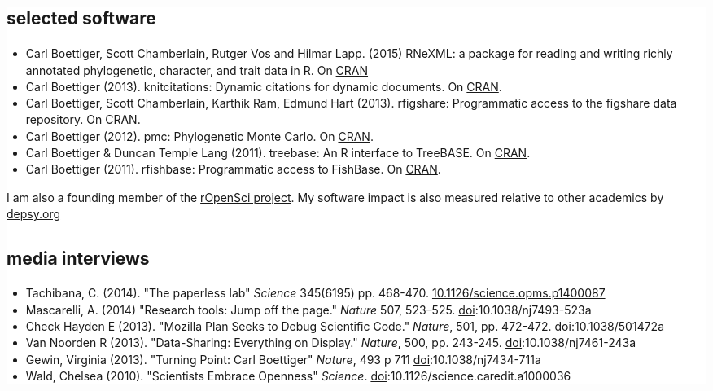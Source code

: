 
selected software
-----------------

-   Carl Boettiger, Scott Chamberlain, Rutger Vos and Hilmar
    Lapp. (2015) RNeXML: a package for reading and writing richly annotated
    phylogenetic, character, and trait data in R. On [CRAN](https://cran.rstudio.com/web/packages/RNeXML/) 
-   Carl Boettiger (2013). knitcitations: Dynamic citations for dynamic
    documents. On [CRAN](http://cran.r-project.org/web/packages/knitcitations/).
-   Carl Boettiger, Scott Chamberlain, Karthik Ram, Edmund Hart (2013).
    rfigshare: Programmatic access to the figshare data repository.
    On [CRAN](http://cran.r-project.org/web/packages/rfigshare/).
-   Carl Boettiger (2012). pmc: Phylogenetic Monte Carlo. On [CRAN](https://cran.rstudio.com/web/packages/pmc/).
-   Carl Boettiger & Duncan Temple Lang (2011). treebase: An R interface
    to TreeBASE. On [CRAN](http://cran.r-project.org/web/packages/treebase/).
-   Carl Boettiger (2011). rfishbase: Programmatic access to FishBase.
    On [CRAN](http://cran.r-project.org/web/packages/rfishbase/).


I am also a founding member of the [rOpenSci project](http://ropensci.org). My software impact is also measured relative to other academics by [depsy.org](http://depsy.org/person/329935)

media interviews
----------------

- Tachibana, C. (2014). "The paperless lab" _Science_ 345(6195) pp. 468-470. [10.1126/science.opms.p1400087](http://www.sciencemag.org/site/products/lst_20140613.xhtml)
- Mascarelli, A. (2014) "Research tools: Jump off the page." *Nature*
  507, 523–525. [doi](http://dx.doi.org/10.1038/nj7493-523a):10.1038/nj7493-523a
- Check Hayden E (2013). "Mozilla Plan Seeks to Debug Scientific
  Code." *Nature*, 501, pp. 472-472. [doi](http://dx.doi.org/10.1038/501472a):10.1038/501472a
- Van Noorden R (2013). "Data-Sharing: Everything on Display."
  *Nature*, 500, pp. 243-245. [doi](http://dx.doi.org/10.1038/nj7461-243a):10.1038/nj7461-243a
- Gewin, Virginia (2013). "Turning Point: Carl Boettiger"
    *Nature*, 493 p 711 [doi](http://dx.doi.org/10.1038/nj7434-711a):10.1038/nj7434-711a
- Wald, Chelsea (2010). "Scientists Embrace Openness" *Science*.
  [doi](http://dx.doi.org/10.1126/science.caredit.a1000036):10.1126/science.caredit.a1000036


